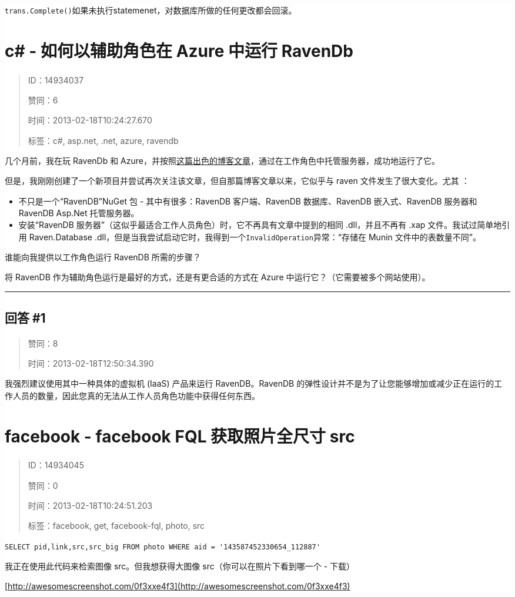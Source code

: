 `trans.Complete()`如果未执行statemenet，对数据库所做的任何更改都会回滚。

# c# - 如何以辅助角色在 Azure 中运行 RavenDb

> ID：14934037
> 
> 赞同：6
> 
> 时间：2013-02-18T10:24:27.670
> 
> 标签：c#, asp.net, .net, azure, ravendb

几个月前，我在玩 RavenDb 和 Azure，并按照[这篇出色的博客文章](http://www.michaelhanley.org/blog/2011/12/ravendb-running-in-windows-azure.html)，通过在工作角色中托管服务器，成功地运行了它。

但是，我刚刚创建了一个新项目并尝试再次关注该文章，但自那篇博客文章以来，它似乎与 raven 文件发生了很大变化。尤其 ：

*   不只是一个“RavenDB”NuGet 包 - 其中有很多：RavenDB 客户端、RavenDB 数据库、RavenDB 嵌入式、RavenDB 服务器和 RavenDB Asp.Net 托管服务器。
*   安装“RavenDB 服务器”（这似乎最适合工作人员角色）时，它不再具有文章中提到的相同 .dll，并且不再有 .xap 文件。我试过简单地引用 Raven.Database .dll，但是当我尝试启动它时，我得到一个`InvalidOperation`异常：“存储在 Munin 文件中的表数量不同”。

谁能向我提供以工作角色运行 RavenDB 所需的步骤？

将 RavenDB 作为辅助角色运行是最好的方式，还是有更合适的方式在 Azure 中运行它？（它需要被多个网站使用）。

* * *

## 回答 #1

> 赞同：8
> 
> 时间：2013-02-18T12:50:34.390

我强烈建议使用其中一种具体的虚拟机 (IaaS) 产品来运行 RavenDB。RavenDB 的弹性设计并不是为了让您能够增加或减少正在运行的工作人员的数量，因此您真的无法从工作人员角色功能中获得任何东西。

# facebook - facebook FQL 获取照片全尺寸 src

> ID：14934045
> 
> 赞同：0
> 
> 时间：2013-02-18T10:24:51.203
> 
> 标签：facebook, get, facebook-fql, photo, src

```
SELECT pid,link,src,src_big FROM photo WHERE aid = '143587452330654_112887' 
```

我正在使用此代码来检索图像 src。但我想获得大图像 src（你可以在照片下看到哪一个 - 下载）

[http://awesomescreenshot.com/0f3xxe4f3](http://awesomescreenshot.com/0f3xxe4f3)
